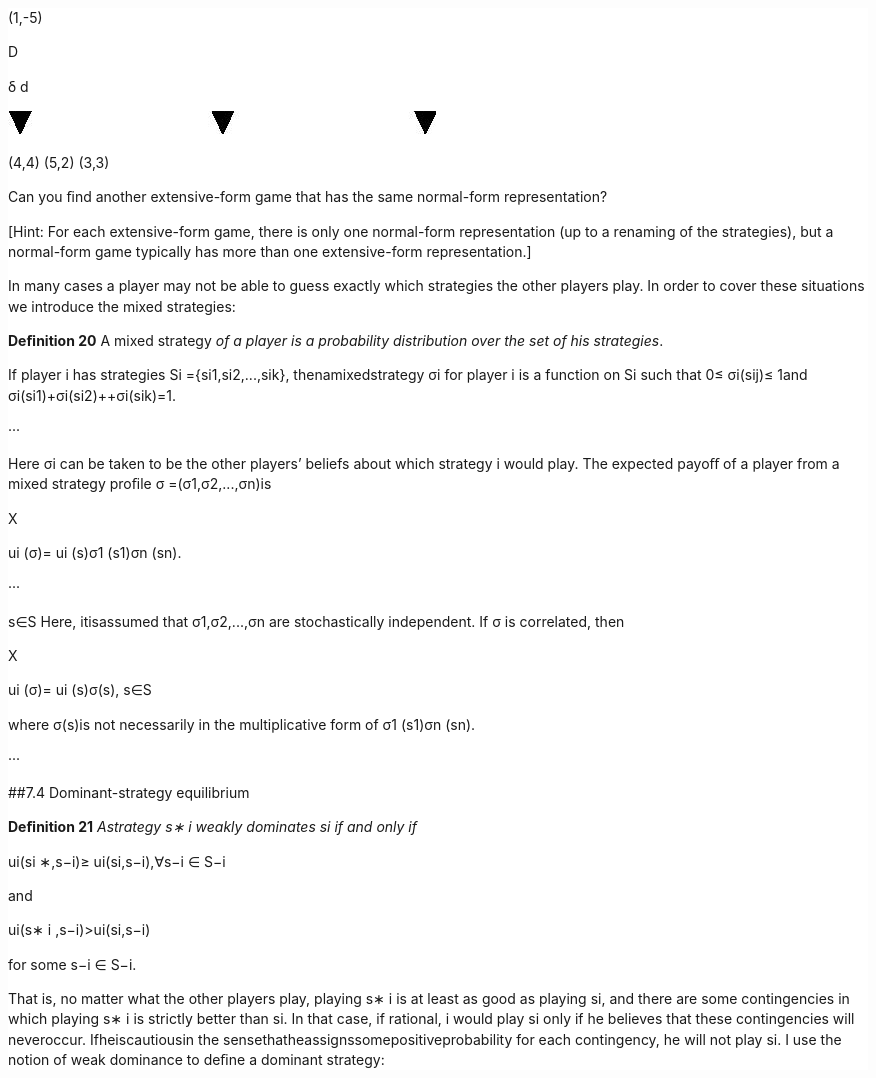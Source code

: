 (1,-5) 

D 

δ d 

![](images/Lecture07Rationalizability_img_7.jpg)

(4,4) (5,2) (3,3) 

Can you ﬁnd another extensive-form game that has the same normal-form representation? 

[Hint: For each extensive-form game, there is only one normal-form representation (up to a renaming of the strategies), but a normal-form game typically has more than one extensive-form representation.] 

In many cases a player may not be able to guess exactly which strategies the other players play. In order to cover these situations we introduce the mixed strategies: 

**Deﬁnition 20** A mixed strategy *of a player is a probability distribution over the set of his strategies*. 

If player i has strategies Si ={si1,si2,...,sik}, thenamixedstrategy σi for player i is a function on Si such that 0≤ σi(sij)≤ 1and σi(si1)+σi(si2)++σi(sik)=1.

···

Here σi can be taken to be the other players’ beliefs about which strategy i would play. The expected payoﬀ of a player from a mixed strategy proﬁle σ =(σ1,σ2,...,σn)is 

X 

ui (σ)= ui (s)σ1 (s1)σn (sn).

···

s∈S Here, itisassumed that σ1,σ2,...,σn are stochastically independent. If σ is correlated, then 

X 

ui (σ)= ui (s)σ(s), s∈S 

where σ(s)is not necessarily in the multiplicative form of σ1 (s1)σn (sn).

···

##7.4 Dominant-strategy equilibrium 

**Deﬁnition 21** *Astrategy s∗ i weakly dominates si if and only if* 

ui(si ∗,s−i)≥ ui(si,s−i),∀s−i ∈ S−i 

and 

ui(s∗ i ,s−i)&gt;ui(si,s−i) 

for some s−i ∈ S−i. 

That is, no matter what the other players play, playing s∗ i is at least as good as playing si, and there are some contingencies in which playing s∗ i is strictly better than si. In that case, if rational, i would play si only if he believes that these contingencies will neveroccur. Ifheiscautiousin the sensethatheassignssomepositiveprobability for each contingency, he will not play si. I use the notion of weak dominance to deﬁne a dominant strategy: 


[^7-1]: This is the only outcome, provided that each player is rational and player 2 knows that player 1 is rational–as we will see in a moment.
